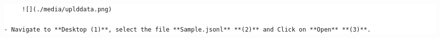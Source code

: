          ![](./media/uplddata.png)

    - Navigate to **Desktop (1)**, select the file **Sample.jsonl** **(2)** and Click on **Open** **(3)**.
